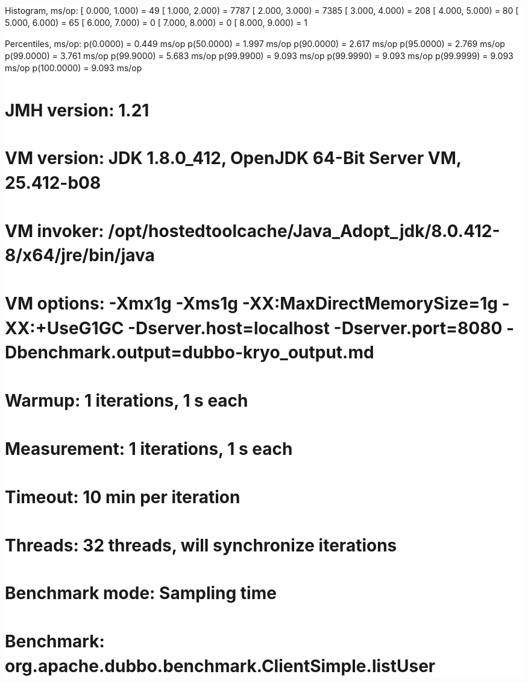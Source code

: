   Histogram, ms/op:
    [ 0.000,  1.000) = 49 
    [ 1.000,  2.000) = 7787 
    [ 2.000,  3.000) = 7385 
    [ 3.000,  4.000) = 208 
    [ 4.000,  5.000) = 80 
    [ 5.000,  6.000) = 65 
    [ 6.000,  7.000) = 0 
    [ 7.000,  8.000) = 0 
    [ 8.000,  9.000) = 1 

  Percentiles, ms/op:
      p(0.0000) =      0.449 ms/op
     p(50.0000) =      1.997 ms/op
     p(90.0000) =      2.617 ms/op
     p(95.0000) =      2.769 ms/op
     p(99.0000) =      3.761 ms/op
     p(99.9000) =      5.683 ms/op
     p(99.9900) =      9.093 ms/op
     p(99.9990) =      9.093 ms/op
     p(99.9999) =      9.093 ms/op
    p(100.0000) =      9.093 ms/op


# JMH version: 1.21
# VM version: JDK 1.8.0_412, OpenJDK 64-Bit Server VM, 25.412-b08
# VM invoker: /opt/hostedtoolcache/Java_Adopt_jdk/8.0.412-8/x64/jre/bin/java
# VM options: -Xmx1g -Xms1g -XX:MaxDirectMemorySize=1g -XX:+UseG1GC -Dserver.host=localhost -Dserver.port=8080 -Dbenchmark.output=dubbo-kryo_output.md
# Warmup: 1 iterations, 1 s each
# Measurement: 1 iterations, 1 s each
# Timeout: 10 min per iteration
# Threads: 32 threads, will synchronize iterations
# Benchmark mode: Sampling time
# Benchmark: org.apache.dubbo.benchmark.ClientSimple.listUser
